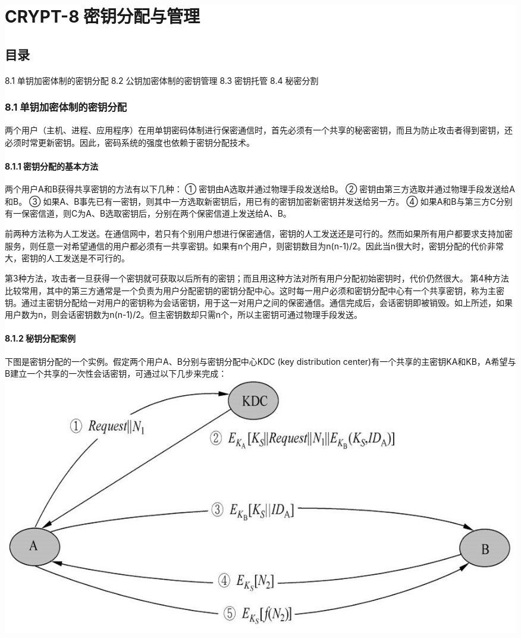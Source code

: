 # CRYPT-8 密钥分配与管理

## 目录
8.1 单钥加密体制的密钥分配
8.2 公钥加密体制的密钥管理
8.3 密钥托管
8.4 秘密分割


### 8.1 单钥加密体制的密钥分配
两个用户（主机、进程、应用程序）在用单钥密码体制进行保密通信时，首先必须有一个共享的秘密密钥，而且为防止攻击者得到密钥，还必须时常更新密钥。因此，密码系统的强度也依赖于密钥分配技术。

#### 8.1.1 密钥分配的基本方法
两个用户A和B获得共享密钥的方法有以下几种：
① 密钥由A选取并通过物理手段发送给B。
② 密钥由第三方选取并通过物理手段发送给A和B。 
③ 如果A、B事先已有一密钥，则其中一方选取新密钥后，用已有的密钥加密新密钥并发送给另一方。
④ 如果A和B与第三方C分别有一保密信道，则C为A、B选取密钥后，分别在两个保密信道上发送给A、B。

前两种方法称为人工发送。在通信网中，若只有个别用户想进行保密通信，密钥的人工发送还是可行的。然而如果所有用户都要求支持加密服务，则任意一对希望通信的用户都必须有一共享密钥。如果有n个用户，则密钥数目为n(n-1)/2。因此当n很大时，密钥分配的代价非常大，密钥的人工发送是不可行的。

第3种方法，攻击者一旦获得一个密钥就可获取以后所有的密钥；而且用这种方法对所有用户分配初始密钥时，代价仍然很大。
第4种方法比较常用，其中的第三方通常是一个负责为用户分配密钥的密钥分配中心。这时每一用户必须和密钥分配中心有一个共享密钥，称为主密钥。通过主密钥分配给一对用户的密钥称为会话密钥，用于这一对用户之间的保密通信。通信完成后，会话密钥即被销毁。如上所述，如果用户数为n，则会话密钥数为n(n-1)/2。但主密钥数却只需n个，所以主密钥可通过物理手段发送。

#### 8.1.2 秘钥分配案例
下图是密钥分配的一个实例。假定两个用户A、B分别与密钥分配中心KDC (key distribution center)有一个共享的主密钥KA和KB，A希望与B建立一个共享的一次性会话密钥，可通过以下几步来完成：
![](files/2018-04-10-14-56-24.png)
